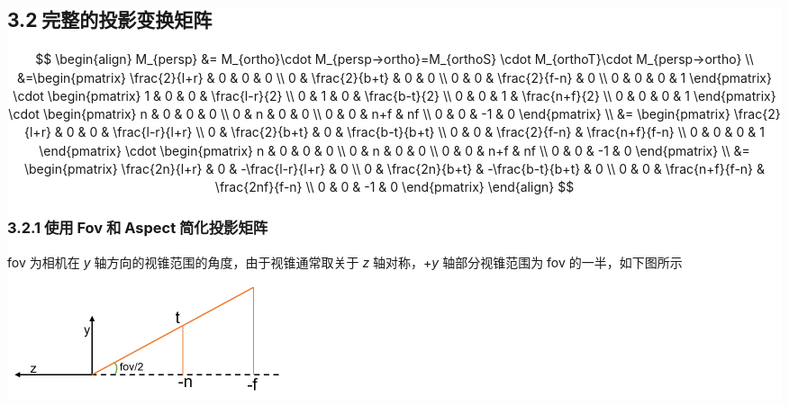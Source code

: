 ## 3.2 完整的投影变换矩阵

$$
\begin{align} M_{persp} &= M_{ortho}\cdot M_{persp->ortho}=M_{orthoS} \cdot M_{orthoT}\cdot M_{persp->ortho} \\
&=\begin{pmatrix}
\frac{2}{l+r} & 0 & 0 & 0 \\
0 & \frac{2}{b+t} & 0 & 0 \\
0 & 0 & \frac{2}{f-n} & 0 \\
0 & 0 & 0 & 1
\end{pmatrix} \cdot
\begin{pmatrix}
1 & 0 & 0 & \frac{l-r}{2} \\
0 & 1 & 0 & \frac{b-t}{2} \\
0 & 0 & 1 & \frac{n+f}{2} \\
0 & 0 & 0 & 1
\end{pmatrix} \cdot
\begin{pmatrix}
n & 0 & 0 & 0 \\
0 & n & 0 & 0 \\
0 & 0 & n+f & nf \\
0 & 0 & -1 & 0
\end{pmatrix} \\
&= \begin{pmatrix}
\frac{2}{l+r} & 0 & 0 & \frac{l-r}{l+r} \\
0 & \frac{2}{b+t} & 0 & \frac{b-t}{b+t} \\
0 & 0 & \frac{2}{f-n} & \frac{n+f}{f-n} \\
0 & 0 & 0 & 1
\end{pmatrix} \cdot
\begin{pmatrix}
n & 0 & 0 & 0 \\
0 & n & 0 & 0 \\
0 & 0 & n+f & nf \\
0 & 0 & -1 & 0
\end{pmatrix} \\
&= \begin{pmatrix}
\frac{2n}{l+r} & 0 & -\frac{l-r}{l+r} & 0 \\
0 & \frac{2n}{b+t} & -\frac{b-t}{b+t} & 0 \\
0 & 0 & \frac{n+f}{f-n} & \frac{2nf}{f-n} \\
0 & 0 & -1 & 0
\end{pmatrix}
\end{align}
$$

### 3.2.1 使用 Fov 和 Aspect 简化投影矩阵

fov 为相机在 $y$ 轴方向的视锥范围的角度，由于视锥通常取关于 $z$ 轴对称，$+y$ 轴部分视锥范围为 fov 的一半，如下图所示

<img src="/images/Rendering Blogs/Graphics Basis/Projection Transformations.assets/image-20220705093400595.png" alt="image-20220705093400595" style="zoom: 50%;" />
